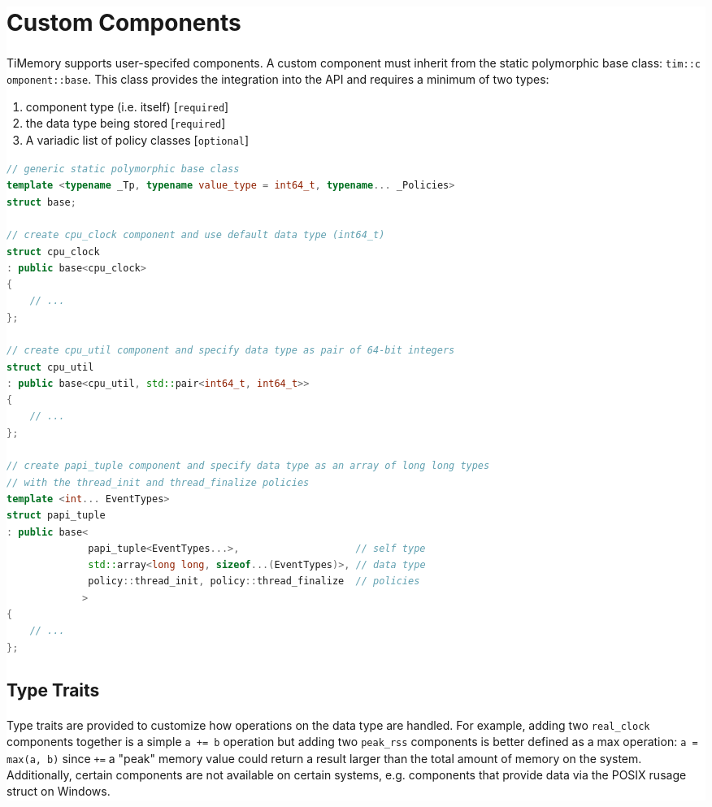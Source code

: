 # Custom Components

TiMemory supports user-specifed components. A custom component must inherit from the static polymorphic base class:
`tim::component::base`. This class provides the integration into the API and requires a minimum of two types:

1. component type (i.e. itself) [`required`]
2. the data type being stored [`required`]
3. A variadic list of policy classes [`optional`]

```cpp
// generic static polymorphic base class
template <typename _Tp, typename value_type = int64_t, typename... _Policies>
struct base;

// create cpu_clock component and use default data type (int64_t)
struct cpu_clock
: public base<cpu_clock>
{
    // ...
};

// create cpu_util component and specify data type as pair of 64-bit integers
struct cpu_util
: public base<cpu_util, std::pair<int64_t, int64_t>>
{
    // ...
};

// create papi_tuple component and specify data type as an array of long long types
// with the thread_init and thread_finalize policies
template <int... EventTypes>
struct papi_tuple
: public base<
              papi_tuple<EventTypes...>,                    // self type
              std::array<long long, sizeof...(EventTypes)>, // data type
              policy::thread_init, policy::thread_finalize  // policies
             >
{
    // ...
};
```

## Type Traits

Type traits are provided to customize how operations on the data type are handled. For example, adding two `real_clock`
components together is a simple `a += b` operation but adding two `peak_rss` components is better defined as a
max operation: `a = max(a, b)` since `+=` a "peak" memory value could return a result larger than the total amount of
memory on the system. Additionally, certain components are not available on certain systems, e.g. components that
provide data via the POSIX rusage struct on Windows.
